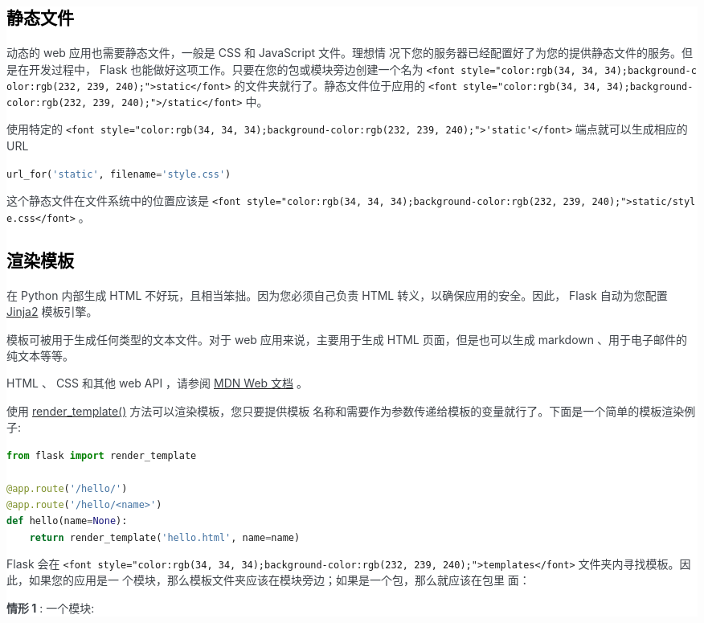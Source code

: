 ## <font style="color:black;">静态文件</font>
<font style="color:rgb(62, 67, 73);">动态的 web 应用也需要静态文件，一般是 CSS 和 JavaScript 文件。理想情 况下您的服务器已经配置好了为您的提供静态文件的服务。但是在开发过程中， Flask 也能做好这项工作。只要在您的包或模块旁边创建一个名为</font><font style="color:rgb(62, 67, 73);"> </font>`<font style="color:rgb(34, 34, 34);background-color:rgb(232, 239, 240);">static</font>`<font style="color:rgb(62, 67, 73);"> </font><font style="color:rgb(62, 67, 73);">的文件夹就行了。静态文件位于应用的</font><font style="color:rgb(62, 67, 73);"> </font>`<font style="color:rgb(34, 34, 34);background-color:rgb(232, 239, 240);">/static</font>`<font style="color:rgb(62, 67, 73);"> </font><font style="color:rgb(62, 67, 73);">中。</font>

<font style="color:rgb(62, 67, 73);">使用特定的</font><font style="color:rgb(62, 67, 73);"> </font>`<font style="color:rgb(34, 34, 34);background-color:rgb(232, 239, 240);">'static'</font>`<font style="color:rgb(62, 67, 73);"> </font><font style="color:rgb(62, 67, 73);">端点就可以生成相应的 URL</font>

```python
url_for('static', filename='style.css')
```

<font style="color:rgb(62, 67, 73);">这个静态文件在文件系统中的位置应该是</font><font style="color:rgb(62, 67, 73);"> </font>`<font style="color:rgb(34, 34, 34);background-color:rgb(232, 239, 240);">static/style.css</font>`<font style="color:rgb(62, 67, 73);"> </font><font style="color:rgb(62, 67, 73);">。</font>

## <font style="color:black;">渲染模板</font>
<font style="color:rgb(62, 67, 73);">在 Python 内部生成 HTML 不好玩，且相当笨拙。因为您必须自己负责 HTML 转义，以确保应用的安全。因此， Flask 自动为您配置</font><font style="color:rgb(62, 67, 73);"> </font>[<font style="color:rgb(62, 67, 73);">Jinja2</font>](https://palletsprojects.com/p/jinja/)<font style="color:rgb(62, 67, 73);"> </font><font style="color:rgb(62, 67, 73);">模板引擎。</font>

<font style="color:rgb(62, 67, 73);">模板可被用于生成任何类型的文本文件。对于 web 应用来说，主要用于生成 HTML 页面，但是也可以生成 markdown 、用于电子邮件的纯文本等等。</font>

<font style="color:rgb(62, 67, 73);">HTML 、 CSS 和其他 web API ，请参阅</font><font style="color:rgb(62, 67, 73);"> </font>[<font style="color:rgb(62, 67, 73);">MDN Web 文档</font>](https://developer.mozilla.org/)<font style="color:rgb(62, 67, 73);"> </font><font style="color:rgb(62, 67, 73);">。</font>

<font style="color:rgb(62, 67, 73);">使用</font><font style="color:rgb(62, 67, 73);"> </font>[<font style="color:rgb(62, 67, 73);">render_template()</font>](https://dormousehole.readthedocs.io/en/2.3.2/api.html#flask.render_template)<font style="color:rgb(62, 67, 73);"> </font><font style="color:rgb(62, 67, 73);">方法可以渲染模板，您只要提供模板 名称和需要作为参数传递给模板的变量就行了。下面是一个简单的模板渲染例 子:</font>

```python
from flask import render_template

@app.route('/hello/')
@app.route('/hello/<name>')
def hello(name=None):
    return render_template('hello.html', name=name)
```

<font style="color:rgb(62, 67, 73);">Flask 会在</font><font style="color:rgb(62, 67, 73);"> </font>`<font style="color:rgb(34, 34, 34);background-color:rgb(232, 239, 240);">templates</font>`<font style="color:rgb(62, 67, 73);"> </font><font style="color:rgb(62, 67, 73);">文件夹内寻找模板。因此，如果您的应用是一 个模块，那么模板文件夹应该在模块旁边；如果是一个包，那么就应该在包里 面：</font>

**<font style="color:rgb(62, 67, 73);">情形 1</font>**<font style="color:rgb(62, 67, 73);"> </font><font style="color:rgb(62, 67, 73);">: 一个模块:</font>
